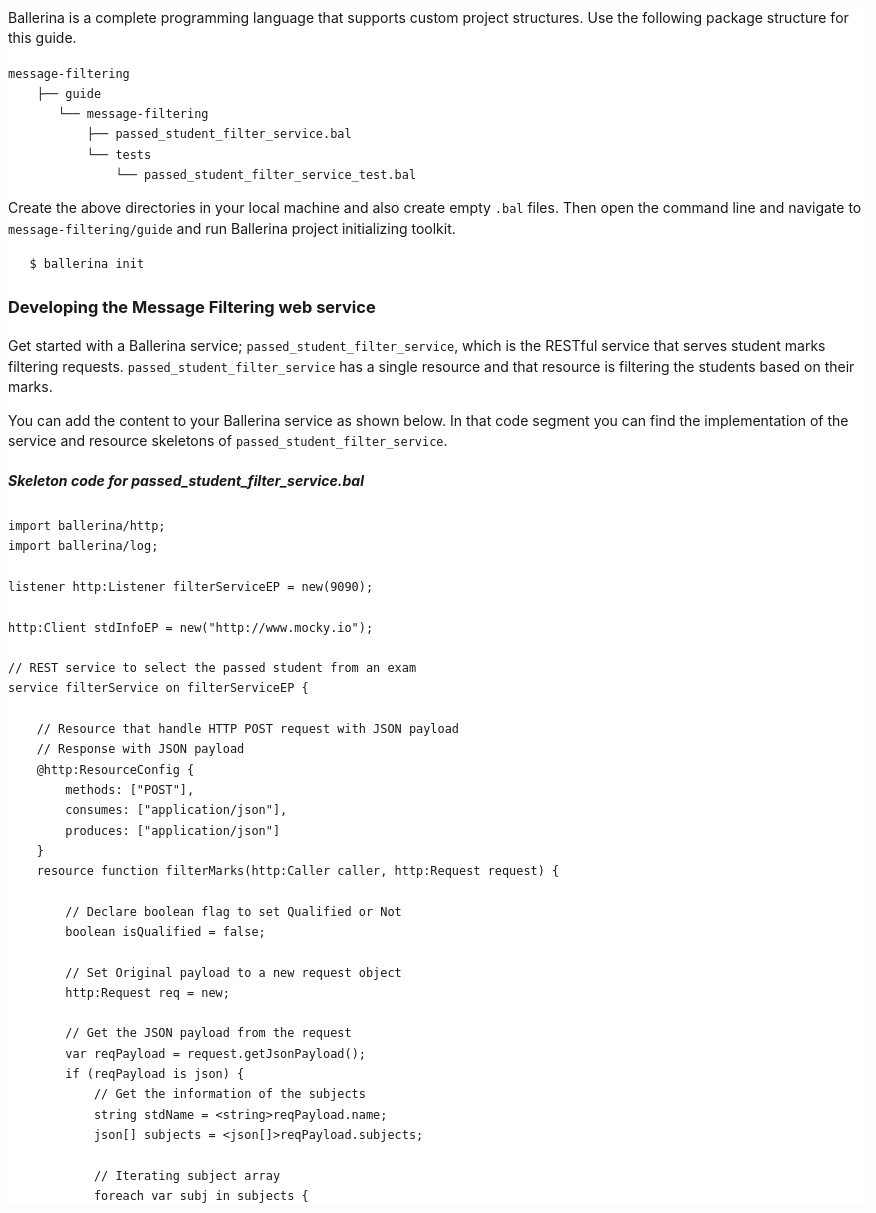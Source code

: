 Ballerina is a complete programming language that supports custom project structures. Use the following package structure for this guide.

```
message-filtering
    ├── guide
       └── message-filtering
           ├── passed_student_filter_service.bal
           └── tests
               └── passed_student_filter_service_test.bal

```

Create the above directories in your local machine and also create empty `.bal` files. Then open the command line and navigate to `message-filtering/guide` and run Ballerina project initializing toolkit.

```bash
   $ ballerina init
```

### Developing the Message Filtering web service

Get started with a Ballerina service; `passed_student_filter_service`, which is the RESTful service that serves student marks filtering requests. `passed_student_filter_service` has a single resource and that resource is filtering the students based on their marks.

You can add the content to your Ballerina service as shown below. In that code segment you can find the implementation of the service and resource skeletons of `passed_student_filter_service`.

##### Skeleton code for passed_student_filter_service.bal

```ballerina
import ballerina/http;
import ballerina/log;

listener http:Listener filterServiceEP = new(9090);

http:Client stdInfoEP = new("http://www.mocky.io");

// REST service to select the passed student from an exam
service filterService on filterServiceEP {

    // Resource that handle HTTP POST request with JSON payload
    // Response with JSON payload
    @http:ResourceConfig {
        methods: ["POST"],
        consumes: ["application/json"],
        produces: ["application/json"]
    }
    resource function filterMarks(http:Caller caller, http:Request request) {

        // Declare boolean flag to set Qualified or Not
        boolean isQualified = false;

        // Set Original payload to a new request object
        http:Request req = new;

        // Get the JSON payload from the request
        var reqPayload = request.getJsonPayload();
        if (reqPayload is json) {
            // Get the information of the subjects
            string stdName = <string>reqPayload.name;
            json[] subjects = <json[]>reqPayload.subjects;

            // Iterating subject array
            foreach var subj in subjects {
```